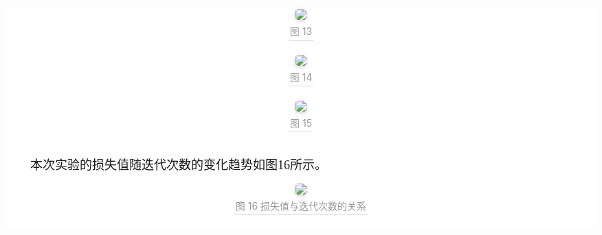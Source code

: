 <center>
    <img style="border-radius: 0.3125em;
    box-shadow: 0 2px 4px 0 rgba(34,36,38,.12),0 2px 10px 0 rgba(34,36,38,.08);" 
    src="https://img-blog.csdnimg.cn/20210209213855112.jpg">
    <br>
    <div style="color:orange; border-bottom: 1px solid #d9d9d9;
    display: inline-block;
    color: #999;
    padding: 2px;">图 13</div>
</center>
<br>

<center>
    <img style="border-radius: 0.3125em;
    box-shadow: 0 2px 4px 0 rgba(34,36,38,.12),0 2px 10px 0 rgba(34,36,38,.08);" 
    src="https://img-blog.csdnimg.cn/20210209213927824.jpg">
    <br>
    <div style="color:orange; border-bottom: 1px solid #d9d9d9;
    display: inline-block;
    color: #999;
    padding: 2px;">图 14</div>
</center>
<br>

<center>
    <img style="border-radius: 0.3125em;
    box-shadow: 0 2px 4px 0 rgba(34,36,38,.12),0 2px 10px 0 rgba(34,36,38,.08);" 
    src="https://img-blog.csdnimg.cn/20210209214543177.jpg">
    <br>
    <div style="color:orange; border-bottom: 1px solid #d9d9d9;
    display: inline-block;
    color: #999;
    padding: 2px;">图 15</div>
</center>
<br>


<font size =4 face=宋体>&emsp;&emsp;本次实验的损失值随迭代次数的变化趋势如图16所示。
</font>
<br>

<center>
    <img style="border-radius: 0.3125em;
    box-shadow: 0 2px 4px 0 rgba(34,36,38,.12),0 2px 10px 0 rgba(34,36,38,.08);" 
    src="https://img-blog.csdnimg.cn/20210209214654213.png">
    <br>
    <div style="color:orange; border-bottom: 1px solid #d9d9d9;
    display: inline-block;
    color: #999;
    padding: 2px;">图 16 损失值与迭代次数的关系</div>
</center>
<br>
